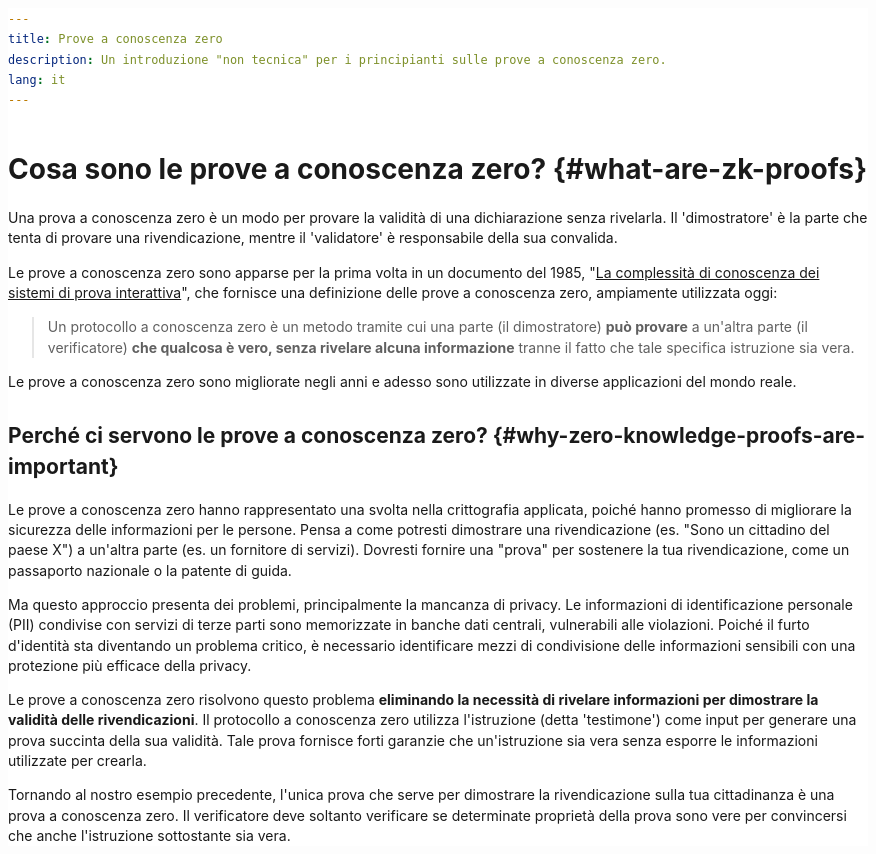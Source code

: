 ```yaml
---
title: Prove a conoscenza zero
description: Un introduzione "non tecnica" per i principianti sulle prove a conoscenza zero.
lang: it
---
```


# Cosa sono le prove a conoscenza zero? {#what-are-zk-proofs}

Una prova a conoscenza zero è un modo per provare la validità di una dichiarazione senza rivelarla. Il 'dimostratore' è la parte che tenta di provare una rivendicazione, mentre il 'validatore' è responsabile della sua convalida.

Le prove a conoscenza zero sono apparse per la prima volta in un documento del 1985, "[La complessità di conoscenza dei sistemi di prova interattiva](http://people.csail.mit.edu/silvio/Selected%20Scientific%20Papers/Proof%20Systems/The_Knowledge_Complexity_Of_Interactive_Proof_Systems.pdf)", che fornisce una definizione delle prove a conoscenza zero, ampiamente utilizzata oggi:

> Un protocollo a conoscenza zero è un metodo tramite cui una parte (il dimostratore) **può provare** a un'altra parte (il verificatore) **che qualcosa è vero, senza rivelare alcuna informazione** tranne il fatto che tale specifica istruzione sia vera.

Le prove a conoscenza zero sono migliorate negli anni e adesso sono utilizzate in diverse applicazioni del mondo reale.

<YouTube id="fOGdb1CTu5c" />

## Perché ci servono le prove a conoscenza zero? {#why-zero-knowledge-proofs-are-important}

Le prove a conoscenza zero hanno rappresentato una svolta nella crittografia applicata, poiché hanno promesso di migliorare la sicurezza delle informazioni per le persone. Pensa a come potresti dimostrare una rivendicazione (es. "Sono un cittadino del paese X") a un'altra parte (es. un fornitore di servizi). Dovresti fornire una "prova" per sostenere la tua rivendicazione, come un passaporto nazionale o la patente di guida.

Ma questo approccio presenta dei problemi, principalmente la mancanza di privacy. Le informazioni di identificazione personale (PII) condivise con servizi di terze parti sono memorizzate in banche dati centrali, vulnerabili alle violazioni. Poiché il furto d'identità sta diventando un problema critico, è necessario identificare mezzi di condivisione delle informazioni sensibili con una protezione più efficace della privacy.

Le prove a conoscenza zero risolvono questo problema **eliminando la necessità di rivelare informazioni per dimostrare la validità delle rivendicazioni**. Il protocollo a conoscenza zero utilizza l'istruzione (detta 'testimone') come input per generare una prova succinta della sua validità. Tale prova fornisce forti garanzie che un'istruzione sia vera senza esporre le informazioni utilizzate per crearla.

Tornando al nostro esempio precedente, l'unica prova che serve per dimostrare la rivendicazione sulla tua cittadinanza è una prova a conoscenza zero. Il verificatore deve soltanto verificare se determinate proprietà della prova sono vere per convincersi che anche l'istruzione sottostante sia vera.
